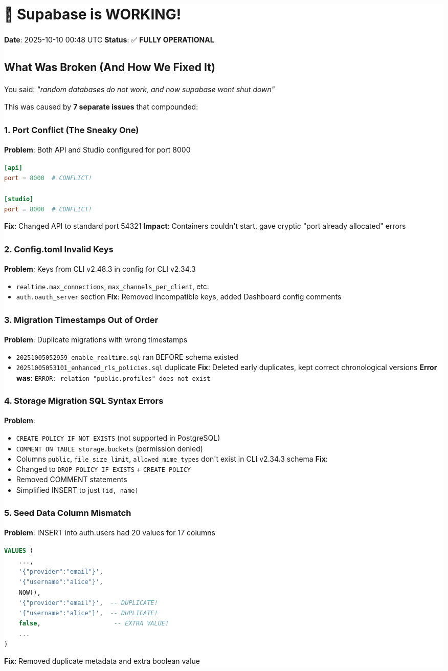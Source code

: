 # 🎉 Supabase is WORKING!

**Date**: 2025-10-10 00:48 UTC
**Status**: ✅ **FULLY OPERATIONAL**

## What Was Broken (And How We Fixed It)

You said: *"random databases do not work, and now supabase wont shut down"*

This was caused by **7 separate issues** that compounded:

### 1. Port Conflict (The Sneaky One)
**Problem**: Both API and Studio configured for port 8000
```toml
[api]
port = 8000  # CONFLICT!

[studio]
port = 8000  # CONFLICT!
```
**Fix**: Changed API to standard port 54321
**Impact**: Containers couldn't start, gave cryptic "port already allocated" errors

### 2. Config.toml Invalid Keys
**Problem**: Keys from CLI v2.48.3 in config for CLI v2.34.3
- `realtime.max_connections`, `max_channels_per_client`, etc.
- `auth.oauth_server` section
**Fix**: Removed incompatible keys, added Dashboard config comments

### 3. Migration Timestamps Out of Order
**Problem**: Duplicate migrations with wrong timestamps
- `20251005052959_enable_realtime.sql` ran BEFORE schema existed
- `20251005053101_enhanced_rls_policies.sql` duplicate
**Fix**: Deleted early duplicates, kept correct chronological versions
**Error was**: `ERROR: relation "public.profiles" does not exist`

### 4. Storage Migration SQL Syntax Errors
**Problem**:
- `CREATE POLICY IF NOT EXISTS` (not supported in PostgreSQL)
- `COMMENT ON TABLE storage.buckets` (permission denied)
- Columns `public`, `file_size_limit`, `allowed_mime_types` don't exist in CLI v2.34.3 schema
**Fix**:
- Changed to `DROP POLICY IF EXISTS` + `CREATE POLICY`
- Removed COMMENT statements
- Simplified INSERT to just `(id, name)`

### 5. Seed Data Column Mismatch
**Problem**: INSERT into auth.users had 20 values for 17 columns
```sql
VALUES (
    ...,
    '{"provider":"email"}',
    '{"username":"alice"}',
    NOW(),
    '{"provider":"email"}',  -- DUPLICATE!
    '{"username":"alice"}',  -- DUPLICATE!
    false,                    -- EXTRA VALUE!
    ...
)
```
**Fix**: Removed duplicate metadata and extra boolean value
